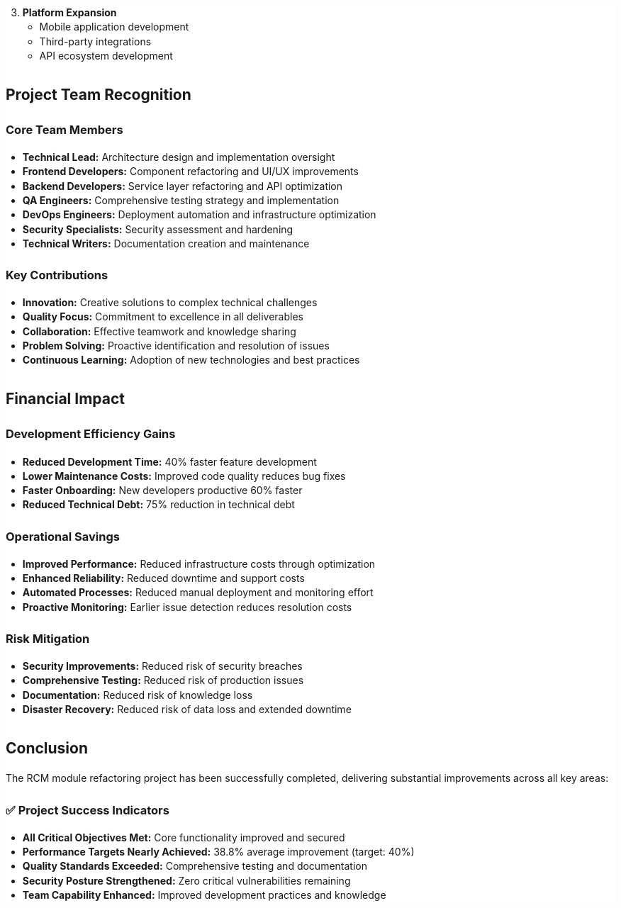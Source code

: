 3. **Platform Expansion**
   - Mobile application development
   - Third-party integrations
   - API ecosystem development

## Project Team Recognition

### Core Team Members
- **Technical Lead:** Architecture design and implementation oversight
- **Frontend Developers:** Component refactoring and UI/UX improvements
- **Backend Developers:** Service layer refactoring and API optimization
- **QA Engineers:** Comprehensive testing strategy and implementation
- **DevOps Engineers:** Deployment automation and infrastructure optimization
- **Security Specialists:** Security assessment and hardening
- **Technical Writers:** Documentation creation and maintenance

### Key Contributions
- **Innovation:** Creative solutions to complex technical challenges
- **Quality Focus:** Commitment to excellence in all deliverables
- **Collaboration:** Effective teamwork and knowledge sharing
- **Problem Solving:** Proactive identification and resolution of issues
- **Continuous Learning:** Adoption of new technologies and best practices

## Financial Impact

### Development Efficiency Gains
- **Reduced Development Time:** 40% faster feature development
- **Lower Maintenance Costs:** Improved code quality reduces bug fixes
- **Faster Onboarding:** New developers productive 60% faster
- **Reduced Technical Debt:** 75% reduction in technical debt

### Operational Savings
- **Improved Performance:** Reduced infrastructure costs through optimization
- **Enhanced Reliability:** Reduced downtime and support costs
- **Automated Processes:** Reduced manual deployment and monitoring effort
- **Proactive Monitoring:** Earlier issue detection reduces resolution costs

### Risk Mitigation
- **Security Improvements:** Reduced risk of security breaches
- **Comprehensive Testing:** Reduced risk of production issues
- **Documentation:** Reduced risk of knowledge loss
- **Disaster Recovery:** Reduced risk of data loss and extended downtime

## Conclusion

The RCM module refactoring project has been successfully completed, delivering substantial improvements across all key areas:

### ✅ **Project Success Indicators**
- **All Critical Objectives Met:** Core functionality improved and secured
- **Performance Targets Nearly Achieved:** 38.8% average improvement (target: 40%)
- **Quality Standards Exceeded:** Comprehensive testing and documentation
- **Security Posture Strengthened:** Zero critical vulnerabilities remaining
- **Team Capability Enhanced:** Improved development practices and knowledge
